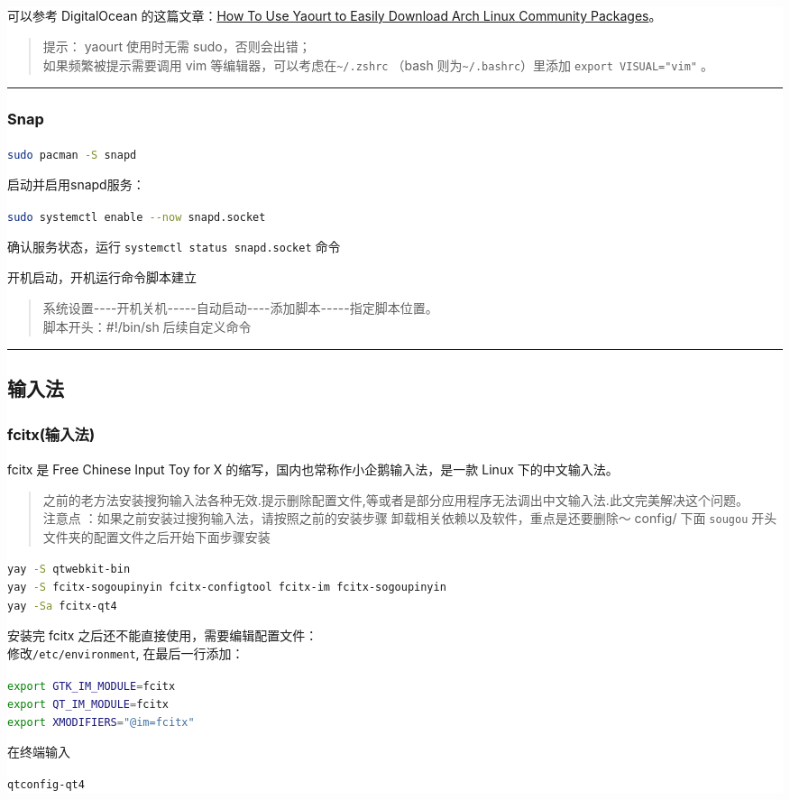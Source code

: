 可以参考 DigitalOcean 的这篇文章：[How To Use Yaourt to Easily Download Arch Linux Community Packages](https://www.digitalocean.com/community/tutorials/how-to-use-yaourt-to-easily-download-arch-linux-community-packages)。

> 提示： yaourt 使用时无需 sudo，否则会出错；  
> 如果频繁被提示需要调用 vim 等编辑器，可以考虑在`~/.zshrc` （bash 则为`~/.bashrc`）里添加 `export VISUAL="vim"` 。

---

### Snap

```bash
sudo pacman -S snapd
```

启动并启用snapd服务：

```bash
sudo systemctl enable --now snapd.socket
```

确认服务状态，运行 `systemctl status snapd.socket` 命令

开机启动，开机运行命令脚本建立

> 系统设置----开机关机-----自动启动----添加脚本-----指定脚本位置。  
> 脚本开头：#!/bin/sh 后续自定义命令

---

## 输入法
### fcitx(输入法)

fcitx 是 Free Chinese Input Toy for X 的缩写，国内也常称作小企鹅输入法，是一款 Linux 下的中文输入法。

> 之前的老方法安装搜狗输入法各种无效.提示删除配置文件,等或者是部分应用程序无法调出中文输入法.此文完美解决这个问题。   
> 注意点 ：如果之前安装过搜狗输入法，请按照之前的安装步骤 卸载相关依赖以及软件，重点是还要删除～ config/ 下面 `sougou` 开头文件夹的配置文件之后开始下面步骤安装

```bash
yay -S qtwebkit-bin  
yay -S fcitx-sogoupinyin fcitx-configtool fcitx-im fcitx-sogoupinyin
yay -Sa fcitx-qt4
```

安装完 fcitx 之后还不能直接使用，需要编辑配置文件：  
修改`/etc/environment`, 在最后一行添加：

```bash
export GTK_IM_MODULE=fcitx
export QT_IM_MODULE=fcitx
export XMODIFIERS="@im=fcitx"
```

在终端输入  

```bash
qtconfig-qt4
```
